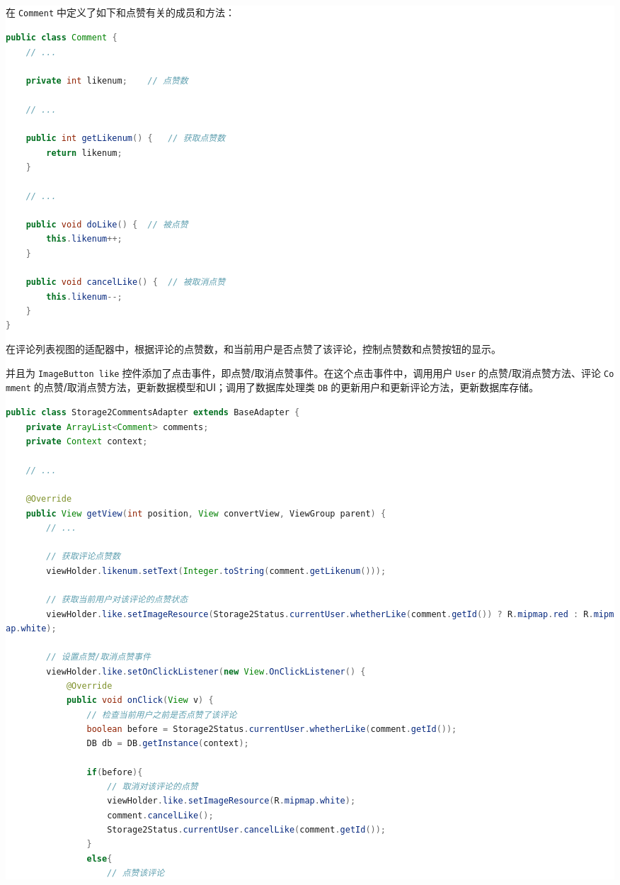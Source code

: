 在 `Comment` 中定义了如下和点赞有关的成员和方法：

```java
public class Comment { 
    // ...
    
    private int likenum;	// 点赞数
    
    // ...
    
    public int getLikenum() {	// 获取点赞数
        return likenum;
    }

    // ...

    public void doLike() {	// 被点赞
        this.likenum++;
    }

    public void cancelLike() {	// 被取消点赞
        this.likenum--;
    }
}

```

在评论列表视图的适配器中，根据评论的点赞数，和当前用户是否点赞了该评论，控制点赞数和点赞按钮的显示。

并且为 `ImageButton like` 控件添加了点击事件，即点赞/取消点赞事件。在这个点击事件中，调用用户 `User` 的点赞/取消点赞方法、评论 `Comment` 的点赞/取消点赞方法，更新数据模型和UI；调用了数据库处理类 `DB` 的更新用户和更新评论方法，更新数据库存储。

```java
public class Storage2CommentsAdapter extends BaseAdapter {
    private ArrayList<Comment> comments;
    private Context context;

    // ...
    
    @Override
    public View getView(int position, View convertView, ViewGroup parent) {
        // ...
        
        // 获取评论点赞数
        viewHolder.likenum.setText(Integer.toString(comment.getLikenum()));
        
        // 获取当前用户对该评论的点赞状态
        viewHolder.like.setImageResource(Storage2Status.currentUser.whetherLike(comment.getId()) ? R.mipmap.red : R.mipmap.white);
        
        // 设置点赞/取消点赞事件
        viewHolder.like.setOnClickListener(new View.OnClickListener() {
            @Override
            public void onClick(View v) {
                // 检查当前用户之前是否点赞了该评论
                boolean before = Storage2Status.currentUser.whetherLike(comment.getId());
                DB db = DB.getInstance(context);
                
                if(before){
                    // 取消对该评论的点赞
                    viewHolder.like.setImageResource(R.mipmap.white);
                    comment.cancelLike();
                    Storage2Status.currentUser.cancelLike(comment.getId());
                }
                else{
                    // 点赞该评论
```